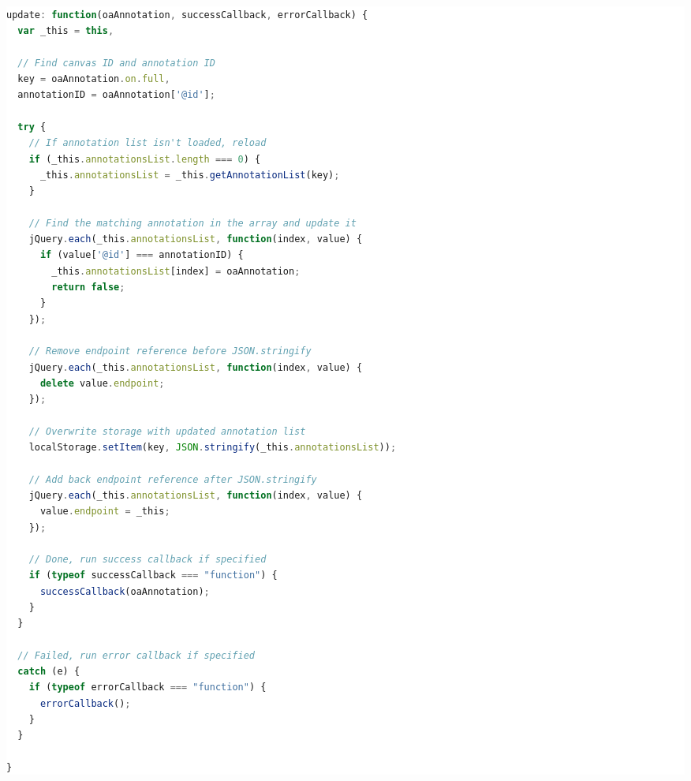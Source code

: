 
```` javascript
update: function(oaAnnotation, successCallback, errorCallback) {
  var _this = this,

  // Find canvas ID and annotation ID
  key = oaAnnotation.on.full,
  annotationID = oaAnnotation['@id'];

  try {
    // If annotation list isn't loaded, reload
    if (_this.annotationsList.length === 0) {
      _this.annotationsList = _this.getAnnotationList(key);
    }

    // Find the matching annotation in the array and update it
    jQuery.each(_this.annotationsList, function(index, value) {
      if (value['@id'] === annotationID) {
        _this.annotationsList[index] = oaAnnotation;
        return false;
      }
    });

    // Remove endpoint reference before JSON.stringify
    jQuery.each(_this.annotationsList, function(index, value) {
      delete value.endpoint;
    });

    // Overwrite storage with updated annotation list
    localStorage.setItem(key, JSON.stringify(_this.annotationsList));

    // Add back endpoint reference after JSON.stringify
    jQuery.each(_this.annotationsList, function(index, value) {
      value.endpoint = _this;
    });

    // Done, run success callback if specified
    if (typeof successCallback === "function") {
      successCallback(oaAnnotation);
    }
  }

  // Failed, run error callback if specified
  catch (e) {
    if (typeof errorCallback === "function") {
      errorCallback();
    }
  }

}
````
